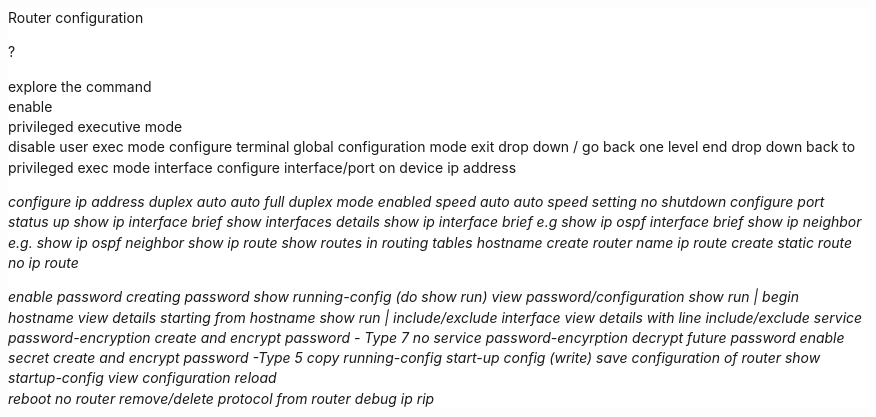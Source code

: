Router configuration  


?  

explore the command  
enable  
privileged executive mode  
disable
user exec mode
configure terminal
global configuration mode
exit
drop down / go back one level 
end
drop down back to privileged exec mode
interface <interface>
configure interface/port on device
ip address <address>  <subnet>
configure ip address
duplex auto
auto full duplex mode enabled
speed auto 
auto speed setting
no shutdown
configure port status up
show ip interface brief
show interfaces details
show ip <protocol> interface brief
e.g  show ip ospf interface brief
show ip <protocol> neighbor
e.g. show ip ospf neighbor
show ip route
show routes in routing tables
hostname <name>
create router name
 ip route <network> <subnet> <next hop>
create static route
no ip route <network>  <subnet> <address>

enable password <password>
creating  password
show running-config   (do show run) 
view password/configuration
show run | begin hostname
view details starting from hostname
show run | include/exclude interface
view details with line include/exclude 
service password-encryption
create and encrypt password - Type 7
no service password-encyrption
decrypt future password
enable secret <password>
create and encrypt password -Type 5
copy running-config start-up config  (write)
save configuration of router
show startup-config
view configuration
reload   
reboot 
no router <protocol>
remove/delete protocol from router
debug ip rip
